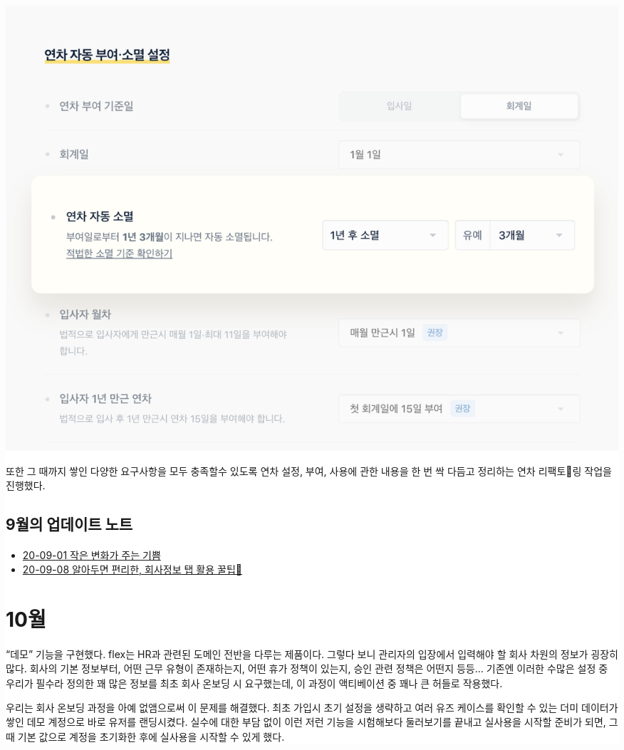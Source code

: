 ![연차 리팩토링](/public/assets/2020-in-flex-team-annual-time-off-refactor.png "연차 리팩토링")

또한 그 때까지 쌓인 다양한 요구사항을 모두 충족할수 있도록 연차 설정, 부여, 사용에 관한 내용을 한 번 싹 다듬고 정리하는 연차 리팩토링 작업을 진행했다.

## 9월의 업데이트 노트

- [20-09-01 작은 변화가 주는 기쁨](https://www.notion.so/20-09-01-b11e810f20b14bf2a91e3951733a3add)
- [20-09-08 알아두면 편리한, 회사정보 탭 활용 꿀팁🍯](https://www.notion.so/20-09-08-0073359eee9e41dab8f20c0ff9644d41)

# 10월

“데모” 기능을 구현했다. flex는 HR과 관련된 도메인 전반을 다루는 제품이다. 그렇다 보니 관리자의 입장에서 입력해야 할 회사 차원의 정보가 굉장히 많다. 회사의 기본 정보부터, 어떤 근무 유형이 존재하는지, 어떤 휴가 정책이 있는지, 승인 관련 정책은 어떤지 등등… 기존엔 이러한 수많은 설정 중 우리가 필수라 정의한 꽤 많은 정보를 최초 회사 온보딩 시 요구했는데, 이 과정이 액티베이션 중 꽤나 큰 허들로 작용했다.

우리는 회사 온보딩 과정을 아예 없앰으로써 이 문제를 해결했다. 최초 가입시 초기 설정을 생략하고 여러 유즈 케이스를 확인할 수 있는 더미 데이터가 쌓인 데모 계정으로 바로 유저를 랜딩시켰다. 실수에 대한 부담 없이 이런 저런 기능을 시험해보다 둘러보기를 끝내고 실사용을 시작할 준비가 되면, 그 때 기본 값으로 계정을 초기화한 후에 실사용을 시작할 수 있게 했다.
